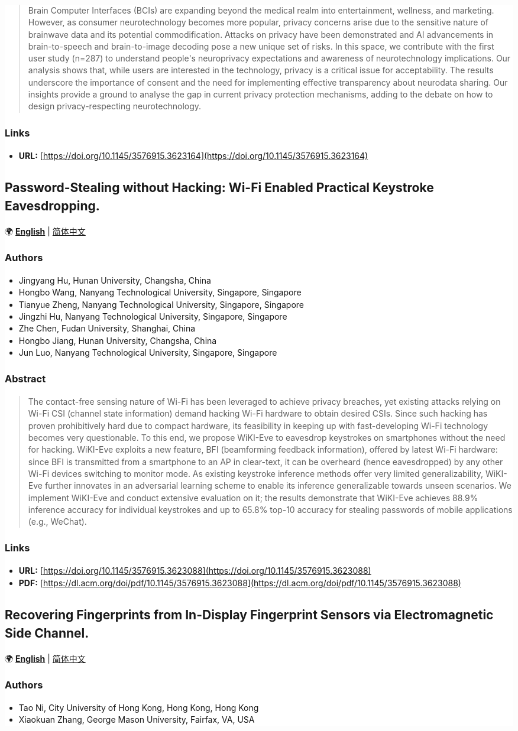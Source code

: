 > Brain Computer Interfaces (BCIs) are expanding beyond the medical realm into entertainment, wellness, and marketing. However, as consumer neurotechnology becomes more popular, privacy concerns arise due to the sensitive nature of brainwave data and its potential commodification. Attacks on privacy have been demonstrated and AI advancements in brain-to-speech and brain-to-image decoding pose a new unique set of risks. In this space, we contribute with the first user study (n=287) to understand people's neuroprivacy expectations and awareness of neurotechnology implications. Our analysis shows that, while users are interested in the technology, privacy is a critical issue for acceptability. The results underscore the importance of consent and the need for implementing effective transparency about neurodata sharing. Our insights provide a ground to analyse the gap in current privacy protection mechanisms, adding to the debate on how to design privacy-respecting neurotechnology.

### Links
- **URL:** [https://doi.org/10.1145/3576915.3623164](https://doi.org/10.1145/3576915.3623164)
## Password-Stealing without Hacking: Wi-Fi Enabled Practical Keystroke Eavesdropping.
🌍 **[English](../../../docs/en/ACM%20Conference%20on%20Computer%20and%20Communications%20Security/ACM%20Conference%20on%20Computer%20and%20Communications%20Security%202023.md#password-stealing-without-hacking-wi-fi-enabled-practical-keystroke-eavesdropping)** | [简体中文](../../../docs/zh-CN/ACM%20Conference%20on%20Computer%20and%20Communications%20Security/ACM%20Conference%20on%20Computer%20and%20Communications%20Security%202023.md#password-stealing-without-hacking-wi-fi-enabled-practical-keystroke-eavesdropping)
### Authors
* Jingyang Hu, Hunan University, Changsha, China
* Hongbo Wang, Nanyang Technological University, Singapore, Singapore
* Tianyue Zheng, Nanyang Technological University, Singapore, Singapore
* Jingzhi Hu, Nanyang Technological University, Singapore, Singapore
* Zhe Chen, Fudan University, Shanghai, China
* Hongbo Jiang, Hunan University, Changsha, China
* Jun Luo, Nanyang Technological University, Singapore, Singapore
### Abstract
> The contact-free sensing nature of Wi-Fi has been leveraged to achieve privacy breaches, yet existing attacks relying on Wi-Fi CSI (channel state information) demand hacking Wi-Fi hardware to obtain desired CSIs. Since such hacking has proven prohibitively hard due to compact hardware, its feasibility in keeping up with fast-developing Wi-Fi technology becomes very questionable. To this end, we propose WiKI-Eve to eavesdrop keystrokes on smartphones without the need for hacking. WiKI-Eve exploits a new feature, BFI (beamforming feedback information), offered by latest Wi-Fi hardware: since BFI is transmitted from a smartphone to an AP in clear-text, it can be overheard (hence eavesdropped) by any other Wi-Fi devices switching to monitor mode. As existing keystroke inference methods offer very limited generalizability, WiKI-Eve further innovates in an adversarial learning scheme to enable its inference generalizable towards unseen scenarios. We implement WiKI-Eve and conduct extensive evaluation on it; the results demonstrate that WiKI-Eve achieves 88.9% inference accuracy for individual keystrokes and up to 65.8% top-10 accuracy for stealing passwords of mobile applications (e.g., WeChat).

### Links
- **URL:** [https://doi.org/10.1145/3576915.3623088](https://doi.org/10.1145/3576915.3623088)
- **PDF:** [https://dl.acm.org/doi/pdf/10.1145/3576915.3623088](https://dl.acm.org/doi/pdf/10.1145/3576915.3623088)
## Recovering Fingerprints from In-Display Fingerprint Sensors via Electromagnetic Side Channel.
🌍 **[English](../../../docs/en/ACM%20Conference%20on%20Computer%20and%20Communications%20Security/ACM%20Conference%20on%20Computer%20and%20Communications%20Security%202023.md#recovering-fingerprints-from-in-display-fingerprint-sensors-via-electromagnetic-side-channel)** | [简体中文](../../../docs/zh-CN/ACM%20Conference%20on%20Computer%20and%20Communications%20Security/ACM%20Conference%20on%20Computer%20and%20Communications%20Security%202023.md#recovering-fingerprints-from-in-display-fingerprint-sensors-via-electromagnetic-side-channel)
### Authors
* Tao Ni, City University of Hong Kong, Hong Kong, Hong Kong
* Xiaokuan Zhang, George Mason University, Fairfax, VA, USA